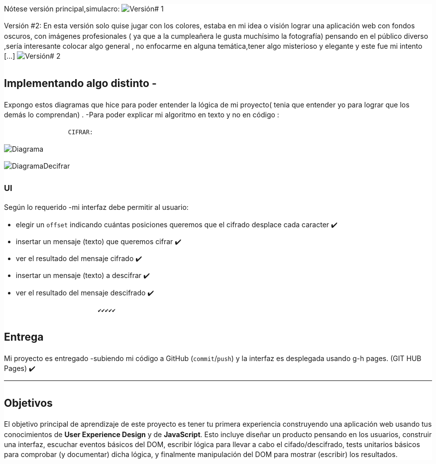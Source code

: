  Nótese versión principal,simulacro:
 ![Versión# 1](imágenes%20para%20read%20me/IMG_5697.JPG)
 
 
 Versión #2:
 En esta versión solo quise jugar con los colores, estaba en mi idea o visión lograr una aplicación web con fondos oscuros, con imágenes profesionales ( ya que a la cumpleañera le gusta muchísimo la fotografía) pensando en el público diverso ,sería interesante colocar algo general , no enfocarme en alguna temática,tener algo misterioso y elegante y este fue mi intento [...]
 ![Versión# 2](imágenes%20para%20read%20me/IMG_5695.JPG)
 
 
 ## Implementando algo distinto -
 Expongo estos diagramas que hice para poder entender la lógica de mi proyecto( tenia que entender yo para lograr que los demás lo comprendan) .
 -Para poder explicar mi algoritmo en texto y no en código :
 
                      CIFRAR: 
  ![Diagrama](imágenes%20para%20read%20me/Diagrama%20de%20flujo3-%20Cifrar.jpg)
  
  
  ![DiagramaDecifrar](imágenes%20para%20read%20me/22.jpg)
  
  
  ### UI

Según lo requerido -mi  interfaz debe permitir al usuario:

* elegir un `offset` indicando cuántas posiciones queremos que el cifrado
  desplace cada caracter  ✔️
* insertar un mensaje (texto) que queremos cifrar  ✔️                    
* ver el resultado del mensaje cifrado   ✔️
* insertar un mensaje (texto) a descifrar   ✔️
* ver el resultado del mensaje descifrado    ✔️
  
  
                             ✔️✔️✔️✔️✔️

  
## Entrega

Mi proyecto es entregado -subiendo mi código a GitHub (`commit`/`push`) y la
interfaz es desplegada usando g-h pages. (GIT HUB Pages)              ✔️

  
  
  
  
  
  
  
  
  -----------------------------------------------------------------------------------------------------------------------------
 
 ## Objetivos

El objetivo principal de aprendizaje de este proyecto es tener tu primera
experiencia construyendo una aplicación web usando tus conocimientos de **User
Experience Design** y de **JavaScript**. Esto incluye diseñar un producto
pensando en los usuarios, construir una interfaz, escuchar eventos básicos del
DOM, escribir lógica para llevar a cabo el cifado/descifrado, tests unitarios
básicos para comprobar (y documentar) dicha lógica, y finalmente manipulación
del DOM para mostrar (escribir) los resultados.
